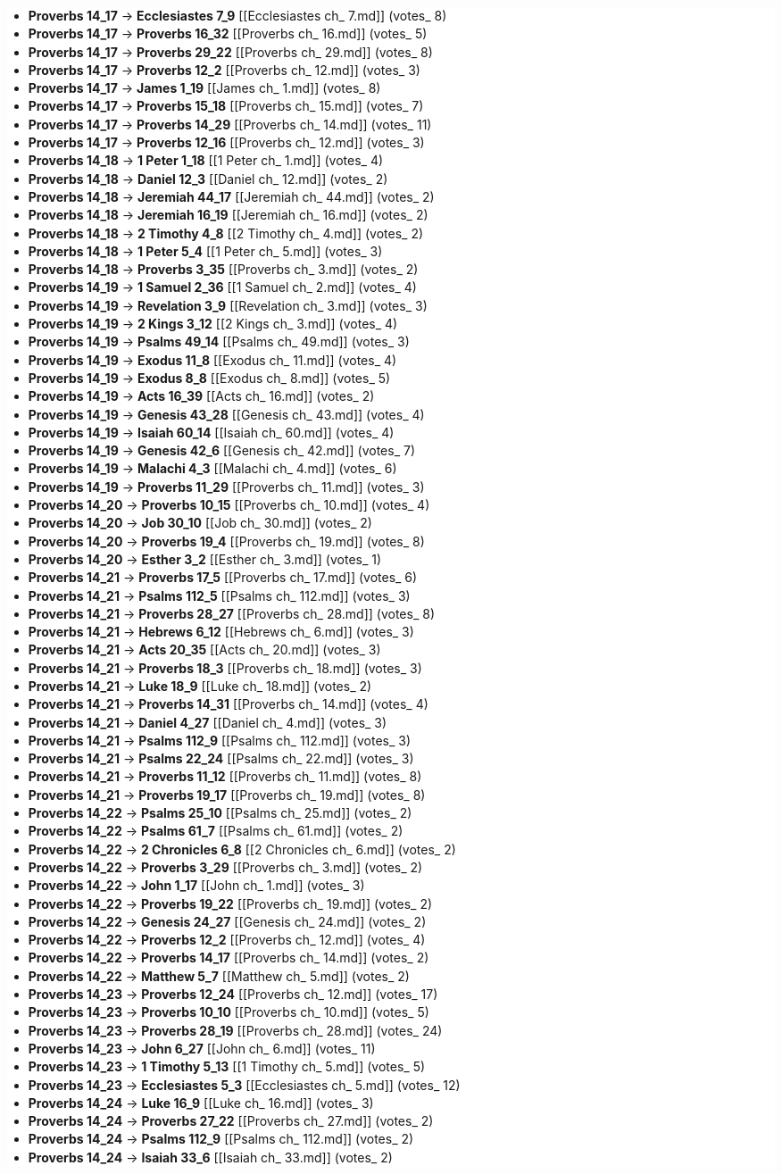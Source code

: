 - **Proverbs 14_17** → **Ecclesiastes 7_9** [[Ecclesiastes ch_ 7.md]] (votes_ 8)
- **Proverbs 14_17** → **Proverbs 16_32** [[Proverbs ch_ 16.md]] (votes_ 5)
- **Proverbs 14_17** → **Proverbs 29_22** [[Proverbs ch_ 29.md]] (votes_ 8)
- **Proverbs 14_17** → **Proverbs 12_2** [[Proverbs ch_ 12.md]] (votes_ 3)
- **Proverbs 14_17** → **James 1_19** [[James ch_ 1.md]] (votes_ 8)
- **Proverbs 14_17** → **Proverbs 15_18** [[Proverbs ch_ 15.md]] (votes_ 7)
- **Proverbs 14_17** → **Proverbs 14_29** [[Proverbs ch_ 14.md]] (votes_ 11)
- **Proverbs 14_17** → **Proverbs 12_16** [[Proverbs ch_ 12.md]] (votes_ 3)
- **Proverbs 14_18** → **1 Peter 1_18** [[1 Peter ch_ 1.md]] (votes_ 4)
- **Proverbs 14_18** → **Daniel 12_3** [[Daniel ch_ 12.md]] (votes_ 2)
- **Proverbs 14_18** → **Jeremiah 44_17** [[Jeremiah ch_ 44.md]] (votes_ 2)
- **Proverbs 14_18** → **Jeremiah 16_19** [[Jeremiah ch_ 16.md]] (votes_ 2)
- **Proverbs 14_18** → **2 Timothy 4_8** [[2 Timothy ch_ 4.md]] (votes_ 2)
- **Proverbs 14_18** → **1 Peter 5_4** [[1 Peter ch_ 5.md]] (votes_ 3)
- **Proverbs 14_18** → **Proverbs 3_35** [[Proverbs ch_ 3.md]] (votes_ 2)
- **Proverbs 14_19** → **1 Samuel 2_36** [[1 Samuel ch_ 2.md]] (votes_ 4)
- **Proverbs 14_19** → **Revelation 3_9** [[Revelation ch_ 3.md]] (votes_ 3)
- **Proverbs 14_19** → **2 Kings 3_12** [[2 Kings ch_ 3.md]] (votes_ 4)
- **Proverbs 14_19** → **Psalms 49_14** [[Psalms ch_ 49.md]] (votes_ 3)
- **Proverbs 14_19** → **Exodus 11_8** [[Exodus ch_ 11.md]] (votes_ 4)
- **Proverbs 14_19** → **Exodus 8_8** [[Exodus ch_ 8.md]] (votes_ 5)
- **Proverbs 14_19** → **Acts 16_39** [[Acts ch_ 16.md]] (votes_ 2)
- **Proverbs 14_19** → **Genesis 43_28** [[Genesis ch_ 43.md]] (votes_ 4)
- **Proverbs 14_19** → **Isaiah 60_14** [[Isaiah ch_ 60.md]] (votes_ 4)
- **Proverbs 14_19** → **Genesis 42_6** [[Genesis ch_ 42.md]] (votes_ 7)
- **Proverbs 14_19** → **Malachi 4_3** [[Malachi ch_ 4.md]] (votes_ 6)
- **Proverbs 14_19** → **Proverbs 11_29** [[Proverbs ch_ 11.md]] (votes_ 3)
- **Proverbs 14_20** → **Proverbs 10_15** [[Proverbs ch_ 10.md]] (votes_ 4)
- **Proverbs 14_20** → **Job 30_10** [[Job ch_ 30.md]] (votes_ 2)
- **Proverbs 14_20** → **Proverbs 19_4** [[Proverbs ch_ 19.md]] (votes_ 8)
- **Proverbs 14_20** → **Esther 3_2** [[Esther ch_ 3.md]] (votes_ 1)
- **Proverbs 14_21** → **Proverbs 17_5** [[Proverbs ch_ 17.md]] (votes_ 6)
- **Proverbs 14_21** → **Psalms 112_5** [[Psalms ch_ 112.md]] (votes_ 3)
- **Proverbs 14_21** → **Proverbs 28_27** [[Proverbs ch_ 28.md]] (votes_ 8)
- **Proverbs 14_21** → **Hebrews 6_12** [[Hebrews ch_ 6.md]] (votes_ 3)
- **Proverbs 14_21** → **Acts 20_35** [[Acts ch_ 20.md]] (votes_ 3)
- **Proverbs 14_21** → **Proverbs 18_3** [[Proverbs ch_ 18.md]] (votes_ 3)
- **Proverbs 14_21** → **Luke 18_9** [[Luke ch_ 18.md]] (votes_ 2)
- **Proverbs 14_21** → **Proverbs 14_31** [[Proverbs ch_ 14.md]] (votes_ 4)
- **Proverbs 14_21** → **Daniel 4_27** [[Daniel ch_ 4.md]] (votes_ 3)
- **Proverbs 14_21** → **Psalms 112_9** [[Psalms ch_ 112.md]] (votes_ 3)
- **Proverbs 14_21** → **Psalms 22_24** [[Psalms ch_ 22.md]] (votes_ 3)
- **Proverbs 14_21** → **Proverbs 11_12** [[Proverbs ch_ 11.md]] (votes_ 8)
- **Proverbs 14_21** → **Proverbs 19_17** [[Proverbs ch_ 19.md]] (votes_ 8)
- **Proverbs 14_22** → **Psalms 25_10** [[Psalms ch_ 25.md]] (votes_ 2)
- **Proverbs 14_22** → **Psalms 61_7** [[Psalms ch_ 61.md]] (votes_ 2)
- **Proverbs 14_22** → **2 Chronicles 6_8** [[2 Chronicles ch_ 6.md]] (votes_ 2)
- **Proverbs 14_22** → **Proverbs 3_29** [[Proverbs ch_ 3.md]] (votes_ 2)
- **Proverbs 14_22** → **John 1_17** [[John ch_ 1.md]] (votes_ 3)
- **Proverbs 14_22** → **Proverbs 19_22** [[Proverbs ch_ 19.md]] (votes_ 2)
- **Proverbs 14_22** → **Genesis 24_27** [[Genesis ch_ 24.md]] (votes_ 2)
- **Proverbs 14_22** → **Proverbs 12_2** [[Proverbs ch_ 12.md]] (votes_ 4)
- **Proverbs 14_22** → **Proverbs 14_17** [[Proverbs ch_ 14.md]] (votes_ 2)
- **Proverbs 14_22** → **Matthew 5_7** [[Matthew ch_ 5.md]] (votes_ 2)
- **Proverbs 14_23** → **Proverbs 12_24** [[Proverbs ch_ 12.md]] (votes_ 17)
- **Proverbs 14_23** → **Proverbs 10_10** [[Proverbs ch_ 10.md]] (votes_ 5)
- **Proverbs 14_23** → **Proverbs 28_19** [[Proverbs ch_ 28.md]] (votes_ 24)
- **Proverbs 14_23** → **John 6_27** [[John ch_ 6.md]] (votes_ 11)
- **Proverbs 14_23** → **1 Timothy 5_13** [[1 Timothy ch_ 5.md]] (votes_ 5)
- **Proverbs 14_23** → **Ecclesiastes 5_3** [[Ecclesiastes ch_ 5.md]] (votes_ 12)
- **Proverbs 14_24** → **Luke 16_9** [[Luke ch_ 16.md]] (votes_ 3)
- **Proverbs 14_24** → **Proverbs 27_22** [[Proverbs ch_ 27.md]] (votes_ 2)
- **Proverbs 14_24** → **Psalms 112_9** [[Psalms ch_ 112.md]] (votes_ 2)
- **Proverbs 14_24** → **Isaiah 33_6** [[Isaiah ch_ 33.md]] (votes_ 2)